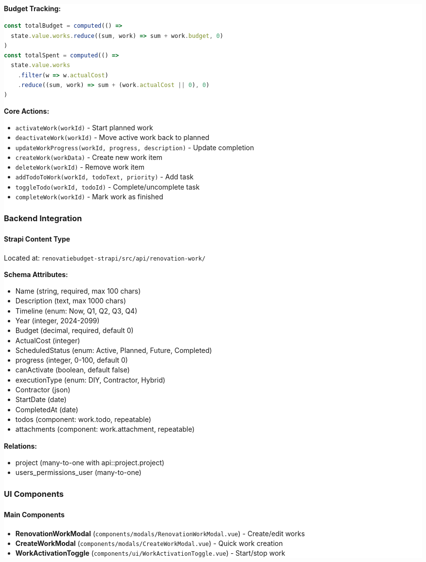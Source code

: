 **Budget Tracking:**
```typescript
const totalBudget = computed(() => 
  state.value.works.reduce((sum, work) => sum + work.budget, 0)
)
const totalSpent = computed(() => 
  state.value.works
    .filter(w => w.actualCost)
    .reduce((sum, work) => sum + (work.actualCost || 0), 0)
)
```

**Core Actions:**
- `activateWork(workId)` - Start planned work
- `deactivateWork(workId)` - Move active work back to planned
- `updateWorkProgress(workId, progress, description)` - Update completion
- `createWork(workData)` - Create new work item
- `deleteWork(workId)` - Remove work item
- `addTodoToWork(workId, todoText, priority)` - Add task
- `toggleTodo(workId, todoId)` - Complete/uncomplete task
- `completeWork(workId)` - Mark work as finished

### Backend Integration

#### Strapi Content Type
Located at: `renovatiebudget-strapi/src/api/renovation-work/`

**Schema Attributes:**
- Name (string, required, max 100 chars)
- Description (text, max 1000 chars)
- Timeline (enum: Now, Q1, Q2, Q3, Q4)
- Year (integer, 2024-2099)
- Budget (decimal, required, default 0)
- ActualCost (integer)
- ScheduledStatus (enum: Active, Planned, Future, Completed)
- progress (integer, 0-100, default 0)
- canActivate (boolean, default false)
- executionType (enum: DIY, Contractor, Hybrid)
- Contractor (json)
- StartDate (date)
- CompletedAt (date)
- todos (component: work.todo, repeatable)
- attachments (component: work.attachment, repeatable)

**Relations:**
- project (many-to-one with api::project.project)
- users_permissions_user (many-to-one)

### UI Components

#### Main Components
- **RenovationWorkModal** (`components/modals/RenovationWorkModal.vue`) - Create/edit works
- **CreateWorkModal** (`components/modals/CreateWorkModal.vue`) - Quick work creation
- **WorkActivationToggle** (`components/ui/WorkActivationToggle.vue`) - Start/stop work
